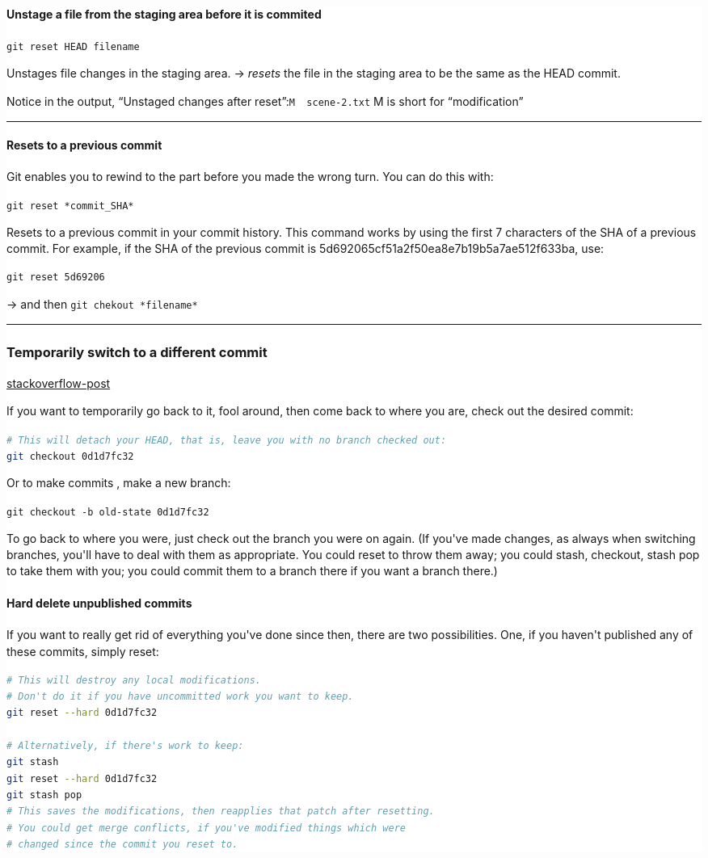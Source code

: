 #### Unstage a file from the staging area before it is commited 

`git reset HEAD filename`

Unstages file changes in the staging area. -> *resets* the file in the staging area to be the same as the HEAD commit.

Notice in the output, “Unstaged changes after reset”:`M  scene-2.txt`		M is short for “modification”

------
#### Resets to a previous commit

Git enables you to rewind to the part before you made the wrong turn. You can do this with:

`git reset *commit_SHA*`

Resets to a previous commit in your commit history. This command works by using the first 7 characters of the SHA of a previous commit. For example, if the SHA of the previous commit is 5d692065cf51a2f50ea8e7b19b5a7ae512f633ba, use:

`git reset 5d69206`

-> and then `git chekout *filename*`

------

### Temporarily switch to a different commit

[stackoverflow-post](https://stackoverflow.com/questions/34519665/how-to-move-head-forward-checkout-revet-reflog-reset/34519716#34519716)

If you want to temporarily go back to it, fool around, then come back to where you are, check out the desired commit:

```sh
# This will detach your HEAD, that is, leave you with no branch checked out:
git checkout 0d1d7fc32
```

Or to make commits , make a new branch:

```
git checkout -b old-state 0d1d7fc32
```

To go back to where you were, just check out the branch you were on again. (If you've made changes, as always when switching branches, you'll have to deal with them as appropriate. You could reset to throw them away; you could stash, checkout, stash pop to take them with you; you could commit them to a branch there if you want a branch there.)

#### Hard delete unpublished commits

If you want to really get rid of everything you've done since then, there are two possibilities. One, if you haven't published any of these commits, simply reset:

```sh
# This will destroy any local modifications.
# Don't do it if you have uncommitted work you want to keep.
git reset --hard 0d1d7fc32

# Alternatively, if there's work to keep:
git stash
git reset --hard 0d1d7fc32
git stash pop
# This saves the modifications, then reapplies that patch after resetting.
# You could get merge conflicts, if you've modified things which were
# changed since the commit you reset to.
```
